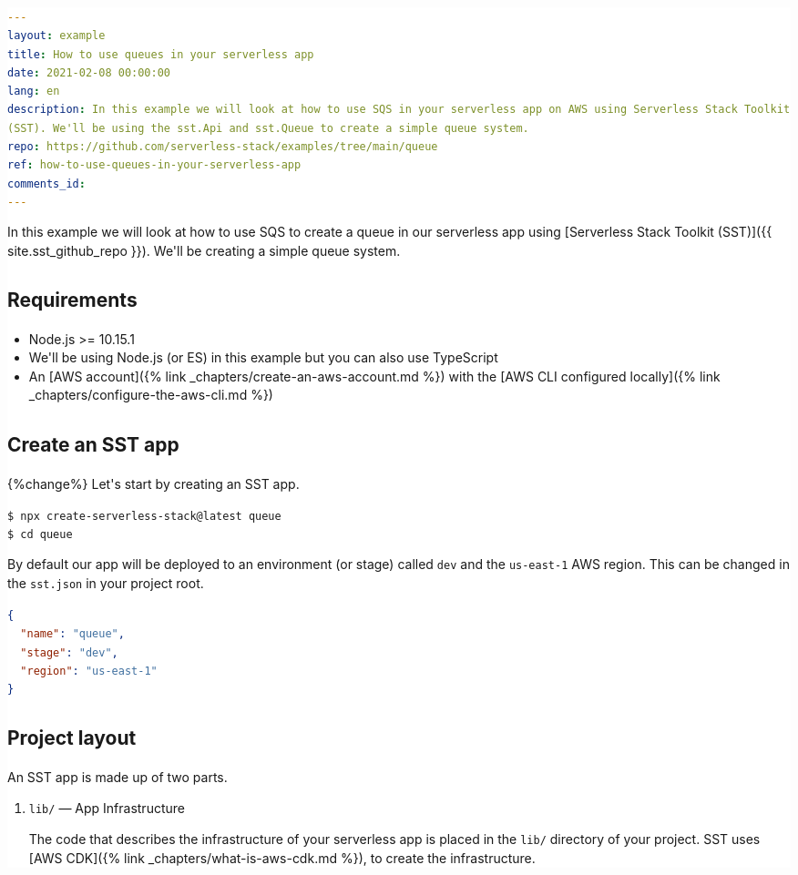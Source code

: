 ```yaml
---
layout: example
title: How to use queues in your serverless app
date: 2021-02-08 00:00:00
lang: en
description: In this example we will look at how to use SQS in your serverless app on AWS using Serverless Stack Toolkit (SST). We'll be using the sst.Api and sst.Queue to create a simple queue system.
repo: https://github.com/serverless-stack/examples/tree/main/queue
ref: how-to-use-queues-in-your-serverless-app
comments_id:
---
```


In this example we will look at how to use SQS to create a queue in our serverless app using [Serverless Stack Toolkit (SST)]({{ site.sst_github_repo }}). We'll be creating a simple queue system.

## Requirements

- Node.js >= 10.15.1
- We'll be using Node.js (or ES) in this example but you can also use TypeScript
- An [AWS account]({% link _chapters/create-an-aws-account.md %}) with the [AWS CLI configured locally]({% link _chapters/configure-the-aws-cli.md %})

## Create an SST app

{%change%} Let's start by creating an SST app.

``` bash
$ npx create-serverless-stack@latest queue
$ cd queue
```

By default our app will be deployed to an environment (or stage) called `dev` and the `us-east-1` AWS region. This can be changed in the `sst.json` in your project root.

``` json
{
  "name": "queue",
  "stage": "dev",
  "region": "us-east-1"
}
```

## Project layout

An SST app is made up of two parts.

1. `lib/` — App Infrastructure

   The code that describes the infrastructure of your serverless app is placed in the `lib/` directory of your project. SST uses [AWS CDK]({% link _chapters/what-is-aws-cdk.md %}), to create the infrastructure.
